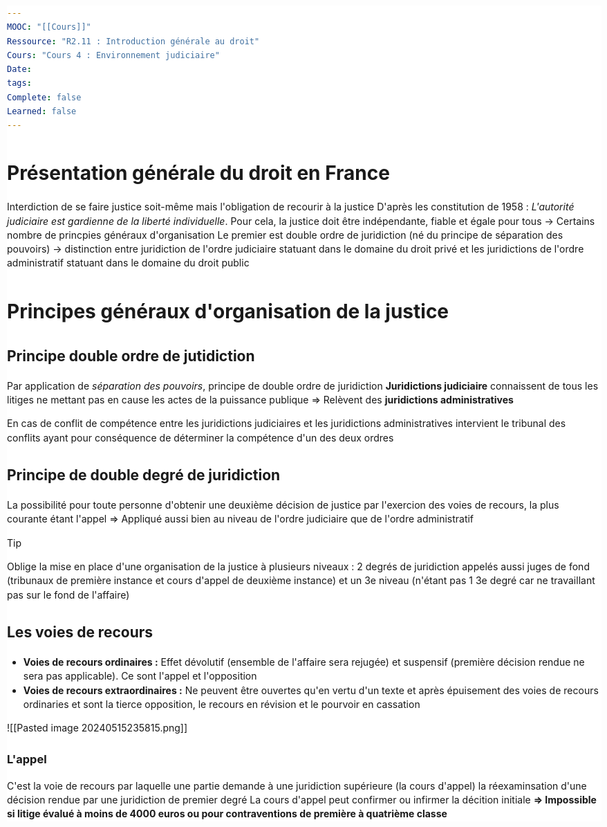 ```yaml
---
MOOC: "[[Cours]]"
Ressource: "R2.11 : Introduction générale au droit"
Cours: "Cours 4 : Environnement judiciaire"
Date: 
tags: 
Complete: false
Learned: false
---
```

# Présentation générale du droit en France
Interdiction de se faire justice soit-même mais l'obligation de recourir à la justice
D'après les constitution de 1958 : *L'autorité judiciaire est gardienne de la liberté individuelle*. Pour cela, la justice doit être indépendante, fiable et égale pour tous → Certains nombre de princpies généraux d'organisation
Le premier est double ordre de juridiction (né du principe de séparation des pouvoirs) → distinction entre juridiction de l'ordre judiciaire statuant dans le domaine du droit privé et les juridictions de l'ordre administratif statuant dans le domaine du droit public

# Principes généraux d'organisation de la justice
## Principe double ordre de jutidiction
Par application de *séparation des pouvoirs*, principe de double ordre de juridiction
**Juridictions judiciaire** connaissent de tous les litiges ne mettant pas en cause les actes de la puissance publique ⇒ Relèvent des **juridictions administratives**

En cas de conflit de compétence entre les juridictions judiciaires et les juridictions administratives intervient le tribunal des conflits ayant pour conséquence de déterminer la compétence d'un des deux ordres

## Principe de double degré de juridiction
La possibilité pour toute personne d'obtenir une deuxième décision de justice par l'exercion des voies de recours, la plus courante étant l'appel
⇒ Appliqué aussi bien au niveau de l'ordre judiciaire que de l'ordre administratif
> [!tip]
> Oblige la mise en place d'une organisation de la  justice à plusieurs niveaux : 2 degrés de juridiction appelés aussi juges de fond (tribunaux de première instance et cours d'appel de deuxième instance) et un 3e niveau (n'étant pas 1 3e degré car ne travaillant pas sur le fond de l'affaire)

## Les voies de recours
- **Voies de recours ordinaires :** Effet dévolutif (ensemble de l'affaire sera rejugée) et suspensif (première décision rendue ne sera pas applicable). Ce sont l'appel et l'opposition
- **Voies de recours extraordinaires :** Ne peuvent être ouvertes qu'en vertu d'un texte et après épuisement des voies de recours ordinaries et sont la tierce opposition, le recours en révision et le pourvoir en cassation

![[Pasted image 20240515235815.png]]
### L'appel
C'est la voie de recours par laquelle une partie demande à une juridiction supérieure (la cours d'appel) la réexaminsation d'une décision rendue par une juridiction de premier degré
La cours d'appel peut confirmer ou infirmer la décition initiale
**⇒ Impossible si litige évalué à moins de 4000 euros ou pour contraventions de première à quatrième classe**
